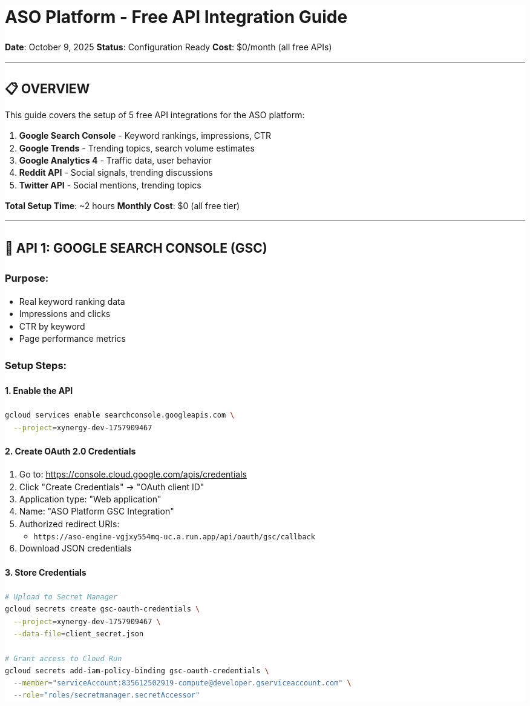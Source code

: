 # ASO Platform - Free API Integration Guide

**Date**: October 9, 2025
**Status**: Configuration Ready
**Cost**: $0/month (all free APIs)

---

## 📋 OVERVIEW

This guide covers the setup of 5 free API integrations for the ASO platform:

1. **Google Search Console** - Keyword rankings, impressions, CTR
2. **Google Trends** - Trending topics, search volume estimates
3. **Google Analytics 4** - Traffic data, user behavior
4. **Reddit API** - Social signals, trending discussions
5. **Twitter API** - Social mentions, trending topics

**Total Setup Time**: ~2 hours
**Monthly Cost**: $0 (all free tier)

---

## 🔑 API 1: GOOGLE SEARCH CONSOLE (GSC)

### Purpose:
- Real keyword ranking data
- Impressions and clicks
- CTR by keyword
- Page performance metrics

### Setup Steps:

#### 1. Enable the API
```bash
gcloud services enable searchconsole.googleapis.com \
  --project=xynergy-dev-1757909467
```

#### 2. Create OAuth 2.0 Credentials
1. Go to: https://console.cloud.google.com/apis/credentials
2. Click "Create Credentials" → "OAuth client ID"
3. Application type: "Web application"
4. Name: "ASO Platform GSC Integration"
5. Authorized redirect URIs:
   - `https://aso-engine-vgjxy554mq-uc.a.run.app/api/oauth/gsc/callback`
6. Download JSON credentials

#### 3. Store Credentials
```bash
# Upload to Secret Manager
gcloud secrets create gsc-oauth-credentials \
  --project=xynergy-dev-1757909467 \
  --data-file=client_secret.json

# Grant access to Cloud Run
gcloud secrets add-iam-policy-binding gsc-oauth-credentials \
  --member="serviceAccount:835612502919-compute@developer.gserviceaccount.com" \
  --role="roles/secretmanager.secretAccessor"
```
